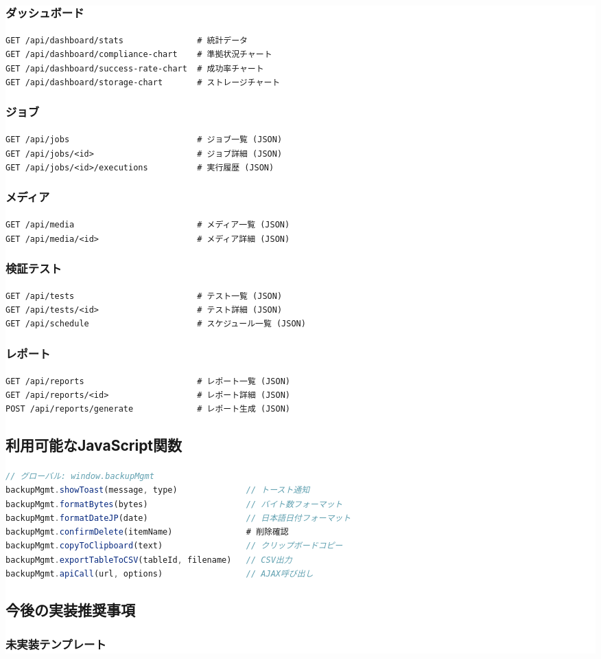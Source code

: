 ### ダッシュボード
```
GET /api/dashboard/stats               # 統計データ
GET /api/dashboard/compliance-chart    # 準拠状況チャート
GET /api/dashboard/success-rate-chart  # 成功率チャート
GET /api/dashboard/storage-chart       # ストレージチャート
```

### ジョブ
```
GET /api/jobs                          # ジョブ一覧 (JSON)
GET /api/jobs/<id>                     # ジョブ詳細 (JSON)
GET /api/jobs/<id>/executions          # 実行履歴 (JSON)
```

### メディア
```
GET /api/media                         # メディア一覧 (JSON)
GET /api/media/<id>                    # メディア詳細 (JSON)
```

### 検証テスト
```
GET /api/tests                         # テスト一覧 (JSON)
GET /api/tests/<id>                    # テスト詳細 (JSON)
GET /api/schedule                      # スケジュール一覧 (JSON)
```

### レポート
```
GET /api/reports                       # レポート一覧 (JSON)
GET /api/reports/<id>                  # レポート詳細 (JSON)
POST /api/reports/generate             # レポート生成 (JSON)
```

## 利用可能なJavaScript関数

```javascript
// グローバル: window.backupMgmt
backupMgmt.showToast(message, type)              // トースト通知
backupMgmt.formatBytes(bytes)                    // バイト数フォーマット
backupMgmt.formatDateJP(date)                    // 日本語日付フォーマット
backupMgmt.confirmDelete(itemName)               # 削除確認
backupMgmt.copyToClipboard(text)                 // クリップボードコピー
backupMgmt.exportTableToCSV(tableId, filename)   // CSV出力
backupMgmt.apiCall(url, options)                 // AJAX呼び出し
```

## 今後の実装推奨事項

### 未実装テンプレート
